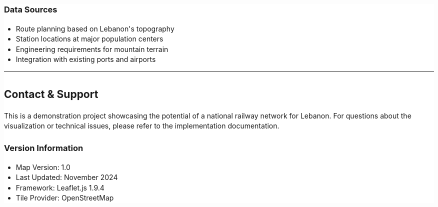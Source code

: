 ### Data Sources
- Route planning based on Lebanon's topography
- Station locations at major population centers
- Engineering requirements for mountain terrain
- Integration with existing ports and airports

---

## Contact & Support

This is a demonstration project showcasing the potential of a national railway network for Lebanon. For questions about the visualization or technical issues, please refer to the implementation documentation.

### Version Information
- Map Version: 1.0
- Last Updated: November 2024
- Framework: Leaflet.js 1.9.4
- Tile Provider: OpenStreetMap